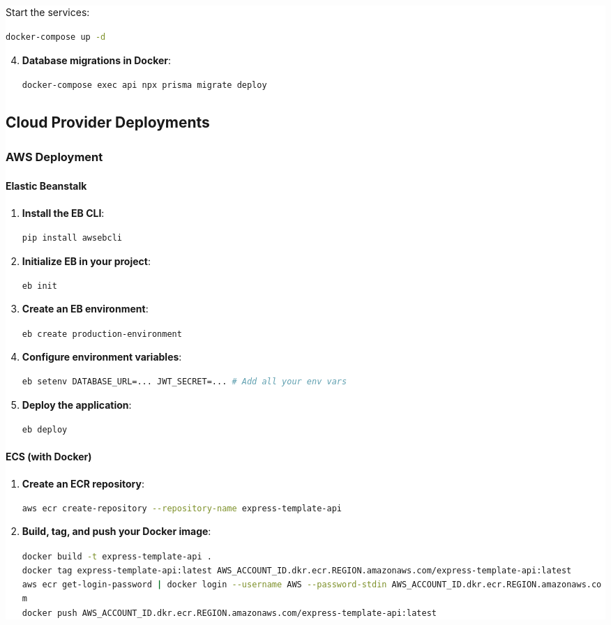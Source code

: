    Start the services:
   ```bash
   docker-compose up -d
   ```

4. **Database migrations in Docker**:
   ```bash
   docker-compose exec api npx prisma migrate deploy
   ```

## Cloud Provider Deployments

### AWS Deployment

#### Elastic Beanstalk

1. **Install the EB CLI**:
   ```bash
   pip install awsebcli
   ```

2. **Initialize EB in your project**:
   ```bash
   eb init
   ```

3. **Create an EB environment**:
   ```bash
   eb create production-environment
   ```

4. **Configure environment variables**:
   ```bash
   eb setenv DATABASE_URL=... JWT_SECRET=... # Add all your env vars
   ```

5. **Deploy the application**:
   ```bash
   eb deploy
   ```

#### ECS (with Docker)

1. **Create an ECR repository**:
   ```bash
   aws ecr create-repository --repository-name express-template-api
   ```

2. **Build, tag, and push your Docker image**:
   ```bash
   docker build -t express-template-api .
   docker tag express-template-api:latest AWS_ACCOUNT_ID.dkr.ecr.REGION.amazonaws.com/express-template-api:latest
   aws ecr get-login-password | docker login --username AWS --password-stdin AWS_ACCOUNT_ID.dkr.ecr.REGION.amazonaws.com
   docker push AWS_ACCOUNT_ID.dkr.ecr.REGION.amazonaws.com/express-template-api:latest
   ```
